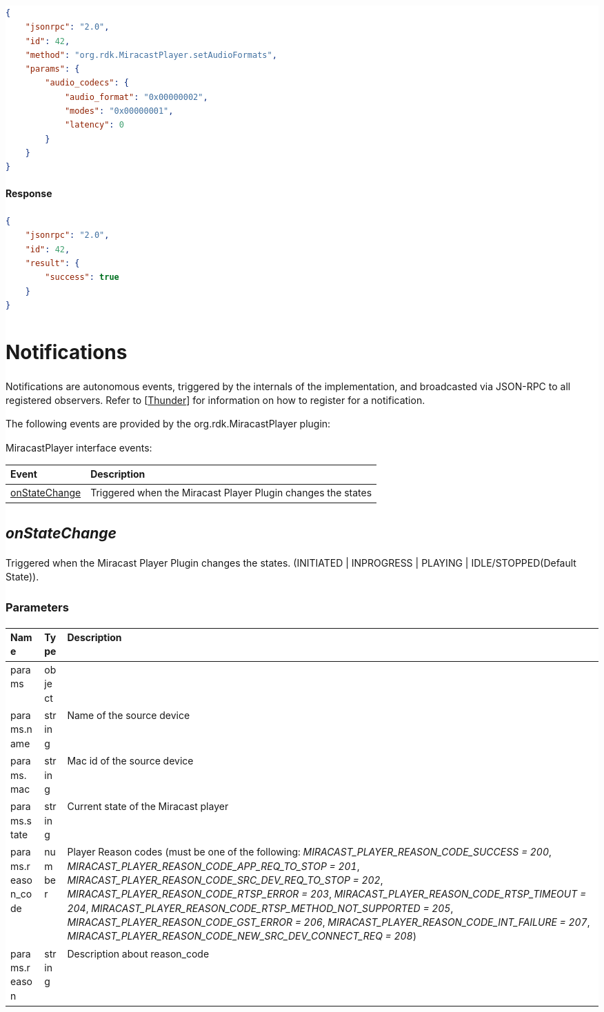 ```json
{
    "jsonrpc": "2.0",
    "id": 42,
    "method": "org.rdk.MiracastPlayer.setAudioFormats",
    "params": {
        "audio_codecs": {
            "audio_format": "0x00000002",
            "modes": "0x00000001",
            "latency": 0
        }
    }
}
```

#### Response

```json
{
    "jsonrpc": "2.0",
    "id": 42,
    "result": {
        "success": true
    }
}
```

<a name="Notifications"></a>
# Notifications

Notifications are autonomous events, triggered by the internals of the implementation, and broadcasted via JSON-RPC to all registered observers. Refer to [[Thunder](#Thunder)] for information on how to register for a notification.

The following events are provided by the org.rdk.MiracastPlayer plugin:

MiracastPlayer interface events:

| Event | Description |
| :-------- | :-------- |
| [onStateChange](#onStateChange) | Triggered when the Miracast Player Plugin changes the states |


<a name="onStateChange"></a>
## *onStateChange*

Triggered when the Miracast Player Plugin changes the states. (INITIATED | INPROGRESS | PLAYING | IDLE/STOPPED(Default State)).

### Parameters

| Name | Type | Description |
| :-------- | :-------- | :-------- |
| params | object |  |
| params.name | string | Name of the source device |
| params.mac | string | Mac id of the source device |
| params.state | string | Current state of the Miracast player |
| params.reason_code | number | Player Reason codes (must be one of the following: *MIRACAST_PLAYER_REASON_CODE_SUCCESS = 200*, *MIRACAST_PLAYER_REASON_CODE_APP_REQ_TO_STOP = 201*, *MIRACAST_PLAYER_REASON_CODE_SRC_DEV_REQ_TO_STOP = 202*, *MIRACAST_PLAYER_REASON_CODE_RTSP_ERROR = 203*, *MIRACAST_PLAYER_REASON_CODE_RTSP_TIMEOUT = 204*, *MIRACAST_PLAYER_REASON_CODE_RTSP_METHOD_NOT_SUPPORTED = 205*, *MIRACAST_PLAYER_REASON_CODE_GST_ERROR = 206*, *MIRACAST_PLAYER_REASON_CODE_INT_FAILURE = 207*, *MIRACAST_PLAYER_REASON_CODE_NEW_SRC_DEV_CONNECT_REQ = 208*) |
| params.reason | string | Description about reason_code |
